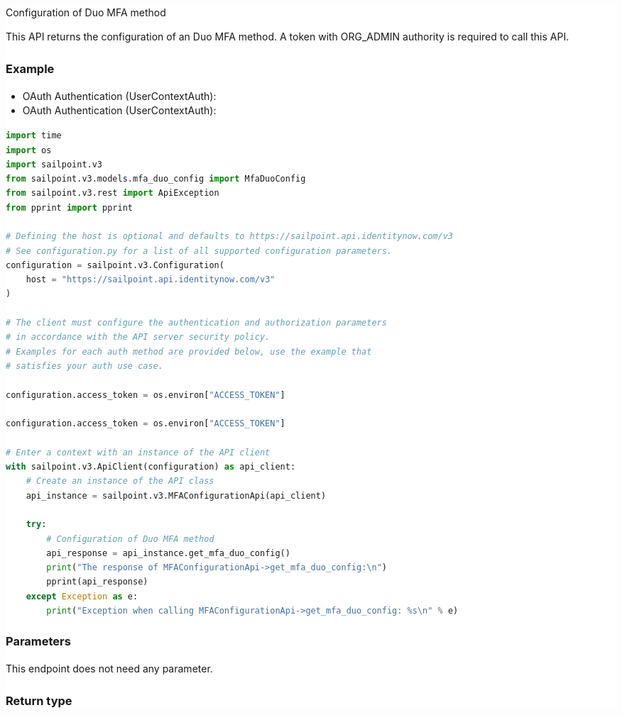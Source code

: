 Configuration of Duo MFA method

This API returns the configuration of an Duo MFA method. A token with ORG_ADMIN authority is required to call this API.

### Example

* OAuth Authentication (UserContextAuth):
* OAuth Authentication (UserContextAuth):

```python
import time
import os
import sailpoint.v3
from sailpoint.v3.models.mfa_duo_config import MfaDuoConfig
from sailpoint.v3.rest import ApiException
from pprint import pprint

# Defining the host is optional and defaults to https://sailpoint.api.identitynow.com/v3
# See configuration.py for a list of all supported configuration parameters.
configuration = sailpoint.v3.Configuration(
    host = "https://sailpoint.api.identitynow.com/v3"
)

# The client must configure the authentication and authorization parameters
# in accordance with the API server security policy.
# Examples for each auth method are provided below, use the example that
# satisfies your auth use case.

configuration.access_token = os.environ["ACCESS_TOKEN"]

configuration.access_token = os.environ["ACCESS_TOKEN"]

# Enter a context with an instance of the API client
with sailpoint.v3.ApiClient(configuration) as api_client:
    # Create an instance of the API class
    api_instance = sailpoint.v3.MFAConfigurationApi(api_client)

    try:
        # Configuration of Duo MFA method
        api_response = api_instance.get_mfa_duo_config()
        print("The response of MFAConfigurationApi->get_mfa_duo_config:\n")
        pprint(api_response)
    except Exception as e:
        print("Exception when calling MFAConfigurationApi->get_mfa_duo_config: %s\n" % e)
```



### Parameters

This endpoint does not need any parameter.

### Return type
